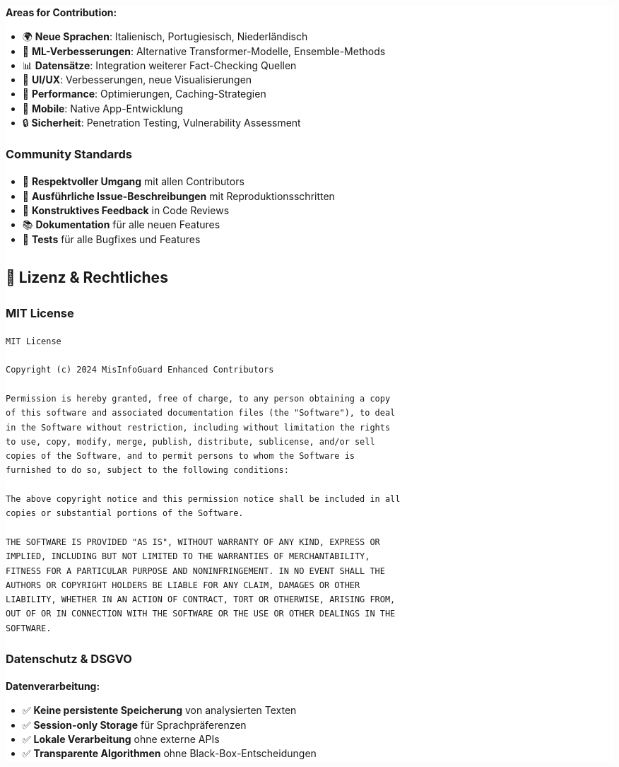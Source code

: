 **Areas for Contribution:**
- 🌍 **Neue Sprachen**: Italienisch, Portugiesisch, Niederländisch
- 🤖 **ML-Verbesserungen**: Alternative Transformer-Modelle, Ensemble-Methods
- 📊 **Datensätze**: Integration weiterer Fact-Checking Quellen
- 🎨 **UI/UX**: Verbesserungen, neue Visualisierungen
- 🔧 **Performance**: Optimierungen, Caching-Strategien
- 📱 **Mobile**: Native App-Entwicklung
- 🔒 **Sicherheit**: Penetration Testing, Vulnerability Assessment

### **Community Standards**

- 🤝 **Respektvoller Umgang** mit allen Contributors
- 📝 **Ausführliche Issue-Beschreibungen** mit Reproduktionsschritten
- 🔄 **Konstruktives Feedback** in Code Reviews
- 📚 **Dokumentation** für alle neuen Features
- 🧪 **Tests** für alle Bugfixes und Features

## 📄 Lizenz & Rechtliches

### **MIT License**

```
MIT License

Copyright (c) 2024 MisInfoGuard Enhanced Contributors

Permission is hereby granted, free of charge, to any person obtaining a copy
of this software and associated documentation files (the "Software"), to deal
in the Software without restriction, including without limitation the rights
to use, copy, modify, merge, publish, distribute, sublicense, and/or sell
copies of the Software, and to permit persons to whom the Software is
furnished to do so, subject to the following conditions:

The above copyright notice and this permission notice shall be included in all
copies or substantial portions of the Software.

THE SOFTWARE IS PROVIDED "AS IS", WITHOUT WARRANTY OF ANY KIND, EXPRESS OR
IMPLIED, INCLUDING BUT NOT LIMITED TO THE WARRANTIES OF MERCHANTABILITY,
FITNESS FOR A PARTICULAR PURPOSE AND NONINFRINGEMENT. IN NO EVENT SHALL THE
AUTHORS OR COPYRIGHT HOLDERS BE LIABLE FOR ANY CLAIM, DAMAGES OR OTHER
LIABILITY, WHETHER IN AN ACTION OF CONTRACT, TORT OR OTHERWISE, ARISING FROM,
OUT OF OR IN CONNECTION WITH THE SOFTWARE OR THE USE OR OTHER DEALINGS IN THE
SOFTWARE.
```

### **Datenschutz & DSGVO**

**Datenverarbeitung:**
- ✅ **Keine persistente Speicherung** von analysierten Texten
- ✅ **Session-only Storage** für Sprachpräferenzen
- ✅ **Lokale Verarbeitung** ohne externe APIs
- ✅ **Transparente Algorithmen** ohne Black-Box-Entscheidungen
